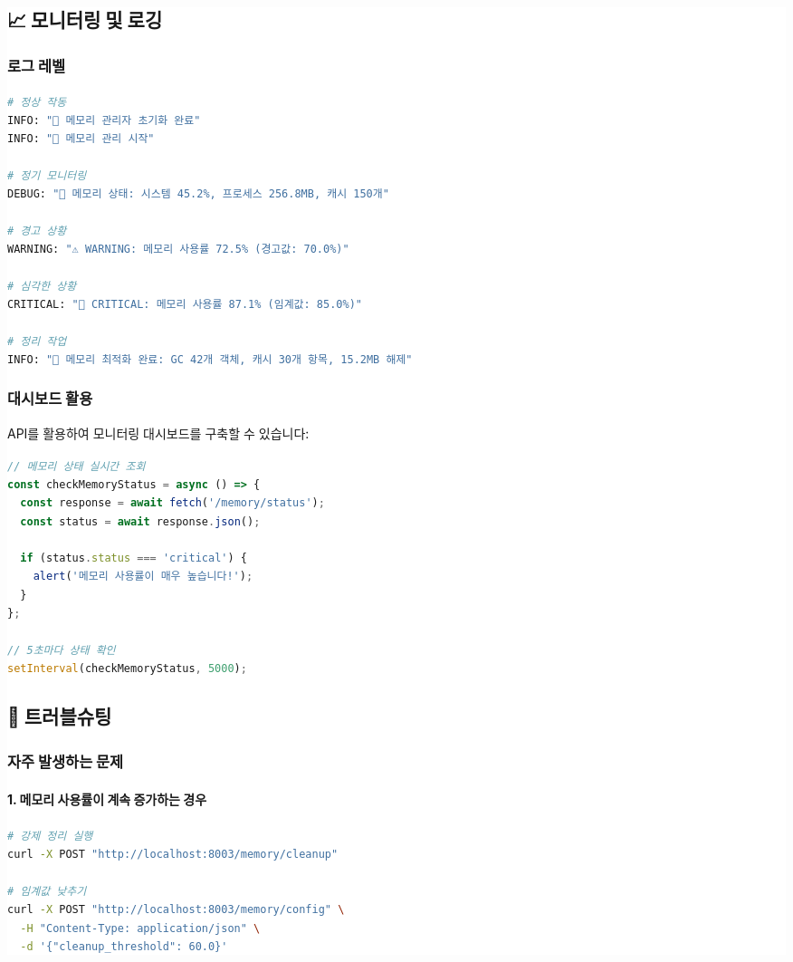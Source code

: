 ## 📈 모니터링 및 로깅

### 로그 레벨

```python
# 정상 작동
INFO: "🧠 메모리 관리자 초기화 완료"
INFO: "🚀 메모리 관리 시작"

# 정기 모니터링  
DEBUG: "💾 메모리 상태: 시스템 45.2%, 프로세스 256.8MB, 캐시 150개"

# 경고 상황
WARNING: "⚠️ WARNING: 메모리 사용률 72.5% (경고값: 70.0%)"

# 심각한 상황
CRITICAL: "🚨 CRITICAL: 메모리 사용률 87.1% (임계값: 85.0%)"

# 정리 작업
INFO: "🔧 메모리 최적화 완료: GC 42개 객체, 캐시 30개 항목, 15.2MB 해제"
```

### 대시보드 활용

API를 활용하여 모니터링 대시보드를 구축할 수 있습니다:

```javascript
// 메모리 상태 실시간 조회
const checkMemoryStatus = async () => {
  const response = await fetch('/memory/status');
  const status = await response.json();
  
  if (status.status === 'critical') {
    alert('메모리 사용률이 매우 높습니다!');
  }
};

// 5초마다 상태 확인
setInterval(checkMemoryStatus, 5000);
```

## 🚨 트러블슈팅

### 자주 발생하는 문제

#### 1. 메모리 사용률이 계속 증가하는 경우

```bash
# 강제 정리 실행
curl -X POST "http://localhost:8003/memory/cleanup"

# 임계값 낮추기
curl -X POST "http://localhost:8003/memory/config" \
  -H "Content-Type: application/json" \
  -d '{"cleanup_threshold": 60.0}'
```
